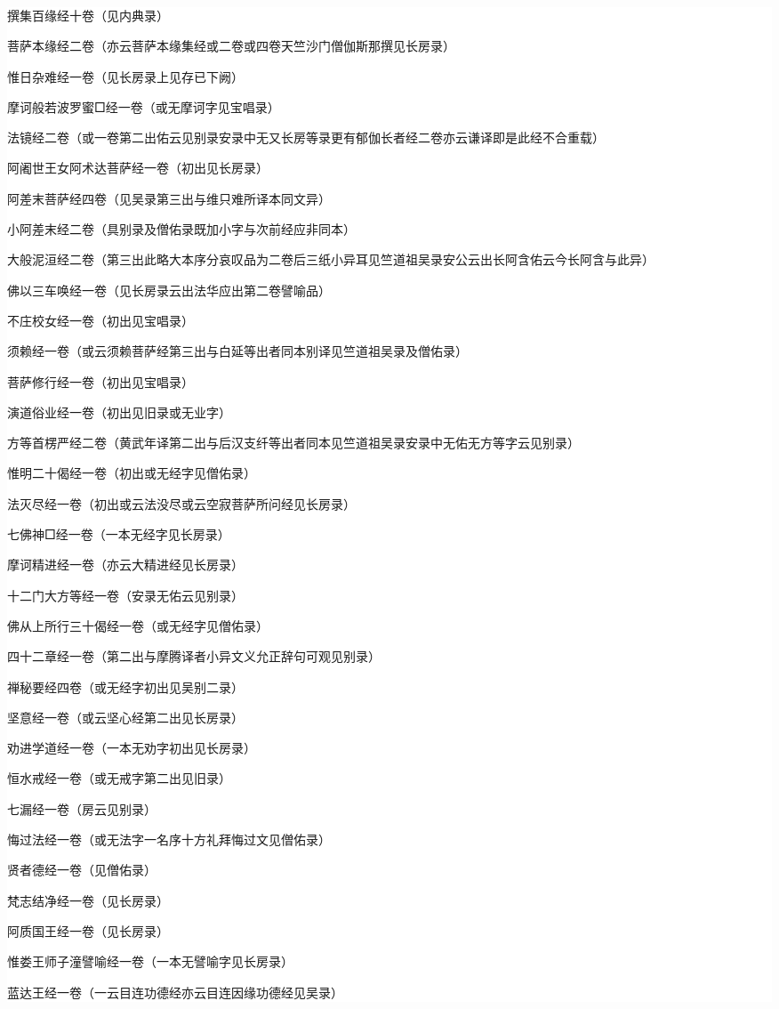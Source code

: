 撰集百缘经十卷（见内典录）  

菩萨本缘经二卷（亦云菩萨本缘集经或二卷或四卷天竺沙门僧伽斯那撰见长房录）  

惟日杂难经一卷（见长房录上见存已下阙）  

摩诃般若波罗蜜□经一卷（或无摩诃字见宝唱录）  

法镜经二卷（或一卷第二出佑云见别录安录中无又长房等录更有郁伽长者经二卷亦云谦译即是此经不合重载）  

阿阇世王女阿术达菩萨经一卷（初出见长房录）  

阿差末菩萨经四卷（见吴录第三出与维只难所译本同文异）  

小阿差末经二卷（具别录及僧佑录既加小字与次前经应非同本）  

大般泥洹经二卷（第三出此略大本序分哀叹品为二卷后三纸小异耳见竺道祖吴录安公云出长阿含佑云今长阿含与此异）  

佛以三车唤经一卷（见长房录云出法华应出第二卷譬喻品）  

不庄校女经一卷（初出见宝唱录）  

须赖经一卷（或云须赖菩萨经第三出与白延等出者同本别译见竺道祖吴录及僧佑录）  

菩萨修行经一卷（初出见宝唱录）  

演道俗业经一卷（初出见旧录或无业字）  

方等首楞严经二卷（黄武年译第二出与后汉支纤等出者同本见竺道祖吴录安录中无佑无方等字云见别录）  

惟明二十偈经一卷（初出或无经字见僧佑录）  

法灭尽经一卷（初出或云法没尽或云空寂菩萨所问经见长房录）  

七佛神□经一卷（一本无经字见长房录）  

摩诃精进经一卷（亦云大精进经见长房录）  

十二门大方等经一卷（安录无佑云见别录）  

佛从上所行三十偈经一卷（或无经字见僧佑录）  

四十二章经一卷（第二出与摩腾译者小异文义允正辞句可观见别录）  

禅秘要经四卷（或无经字初出见吴别二录）  

坚意经一卷（或云坚心经第二出见长房录）  

劝进学道经一卷（一本无劝字初出见长房录）  

恒水戒经一卷（或无戒字第二出见旧录）  

七漏经一卷（房云见别录）  

悔过法经一卷（或无法字一名序十方礼拜悔过文见僧佑录）  

贤者德经一卷（见僧佑录）  

梵志结净经一卷（见长房录）  

阿质国王经一卷（见长房录）  

惟娄王师子潼譬喻经一卷（一本无譬喻字见长房录）  

蓝达王经一卷（一云目连功德经亦云目连因缘功德经见吴录）  
